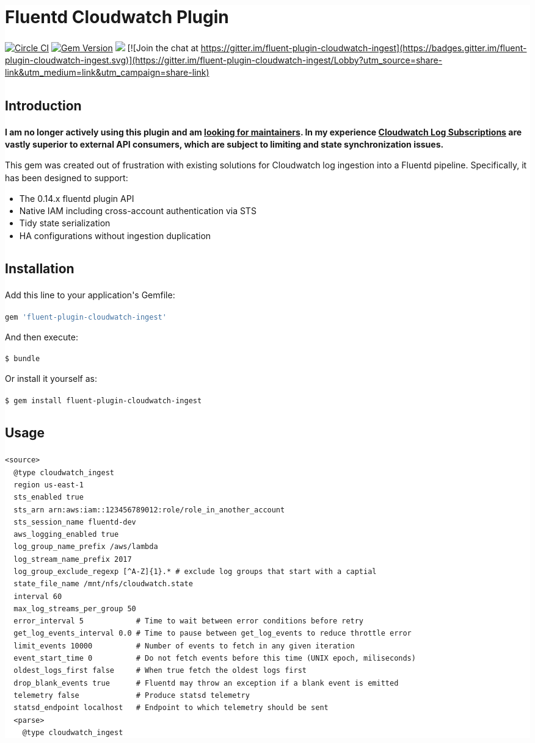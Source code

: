 # Fluentd Cloudwatch Plugin
[![Circle CI](https://circleci.com/gh/sampointer/fluent-plugin-cloudwatch-ingest.svg?style=shield)](https://circleci.com/gh/sampointer/fluent-plugin-cloudwatch-ingest) [![Gem Version](https://badge.fury.io/rb/fluent-plugin-cloudwatch-ingest.svg)](https://badge.fury.io/rb/fluent-plugin-cloudwatch-ingest) ![](http://ruby-gem-downloads-badge.herokuapp.com/fluent-plugin-cloudwatch-ingest?type=total) [![Join the chat at https://gitter.im/fluent-plugin-cloudwatch-ingest](https://badges.gitter.im/fluent-plugin-cloudwatch-ingest.svg)](https://gitter.im/fluent-plugin-cloudwatch-ingest/Lobby?utm_source=share-link&utm_medium=link&utm_campaign=share-link)

## Introduction

**I am no longer actively using this plugin and am [looking for maintainers](https://github.com/sampointer/fluent-plugin-cloudwatch-ingest/issues/26). In my experience [Cloudwatch Log Subscriptions](https://docs.aws.amazon.com/AmazonCloudWatch/latest/logs/CWL_ES_Stream.html) are vastly superior to external API consumers, which are subject to limiting and state synchronization issues.**

This gem was created out of frustration with existing solutions for Cloudwatch log ingestion into a Fluentd pipeline. Specifically, it has been designed to support:

* The 0.14.x fluentd plugin API
* Native IAM including cross-account authentication via STS
* Tidy state serialization
* HA configurations without ingestion duplication

## Installation

Add this line to your application's Gemfile:

```ruby
gem 'fluent-plugin-cloudwatch-ingest'
```

And then execute:

    $ bundle

Or install it yourself as:

    $ gem install fluent-plugin-cloudwatch-ingest

## Usage
```
<source>
  @type cloudwatch_ingest
  region us-east-1
  sts_enabled true
  sts_arn arn:aws:iam::123456789012:role/role_in_another_account
  sts_session_name fluentd-dev
  aws_logging_enabled true
  log_group_name_prefix /aws/lambda
  log_stream_name_prefix 2017
  log_group_exclude_regexp [^A-Z]{1}.* # exclude log groups that start with a captial
  state_file_name /mnt/nfs/cloudwatch.state
  interval 60
  max_log_streams_per_group 50
  error_interval 5            # Time to wait between error conditions before retry
  get_log_events_interval 0.0 # Time to pause between get_log_events to reduce throttle error
  limit_events 10000          # Number of events to fetch in any given iteration
  event_start_time 0          # Do not fetch events before this time (UNIX epoch, miliseconds)
  oldest_logs_first false     # When true fetch the oldest logs first
  drop_blank_events true      # Fluentd may throw an exception if a blank event is emitted
  telemetry false             # Produce statsd telemetry
  statsd_endpoint localhost   # Endpoint to which telemetry should be sent
  <parse>
    @type cloudwatch_ingest
```